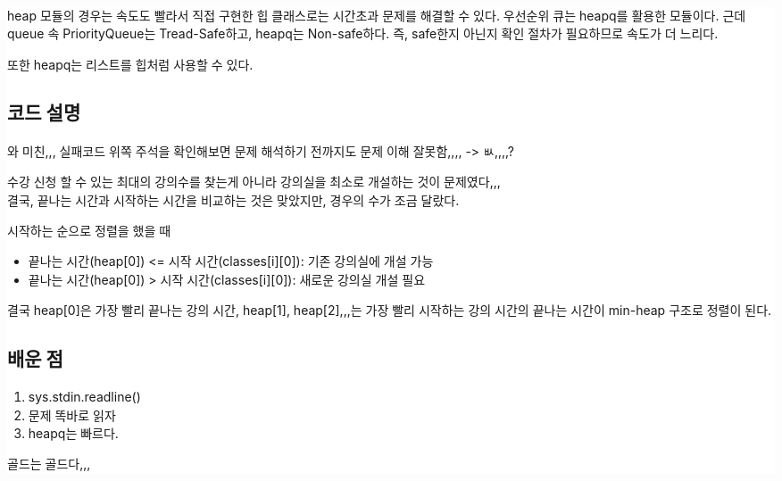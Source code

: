 heap 모듈의 경우는 속도도 빨라서 직접 구현한 힙 클래스로는 시간초과 문제를 해결할 수 있다. 우선순위 큐는 heapq를 활용한 모듈이다. 근데 queue 속 PriorityQueue는 Tread-Safe하고, heapq는 Non-safe하다. 즉, safe한지 아닌지 확인 절차가 필요하므로 속도가 더 느리다. <br>

또한 heapq는 리스트를 힙처럼 사용할 수 있다.

## 코드 설명

와 미친,,, 실패코드 위쪽 주석을 확인해보면 문제 해석하기 전까지도 문제 이해 잘못함,,,, -> ㅄ,,,,? <br>

수강 신청 할 수 있는 최대의 강의수를 찾는게 아니라 강의실을 최소로 개설하는 것이 문제였다,,, <br>
결국, 끝나는 시간과 시작하는 시간을 비교하는 것은 맞았지만, 경우의 수가 조금 달랐다. <br>

시작하는 순으로 정렬을 했을 때

- 끝나는 시간(heap[0]) <= 시작 시간(classes[i][0]): 기존 강의실에 개설 가능
- 끝나는 시간(heap[0]) > 시작 시간(classes[i][0]): 새로운 강의실 개설 필요 <br>

결국 heap[0]은 가장 빨리 끝나는 강의 시간, heap[1], heap[2],,,는 가장 빨리 시작하는 강의 시간의 끝나는 시간이 min-heap 구조로 정렬이 된다.

## 배운 점

1. sys.stdin.readline()
2. 문제 똑바로 읽자
3. heapq는 빠르다. <br>

골드는 골드다,,,
